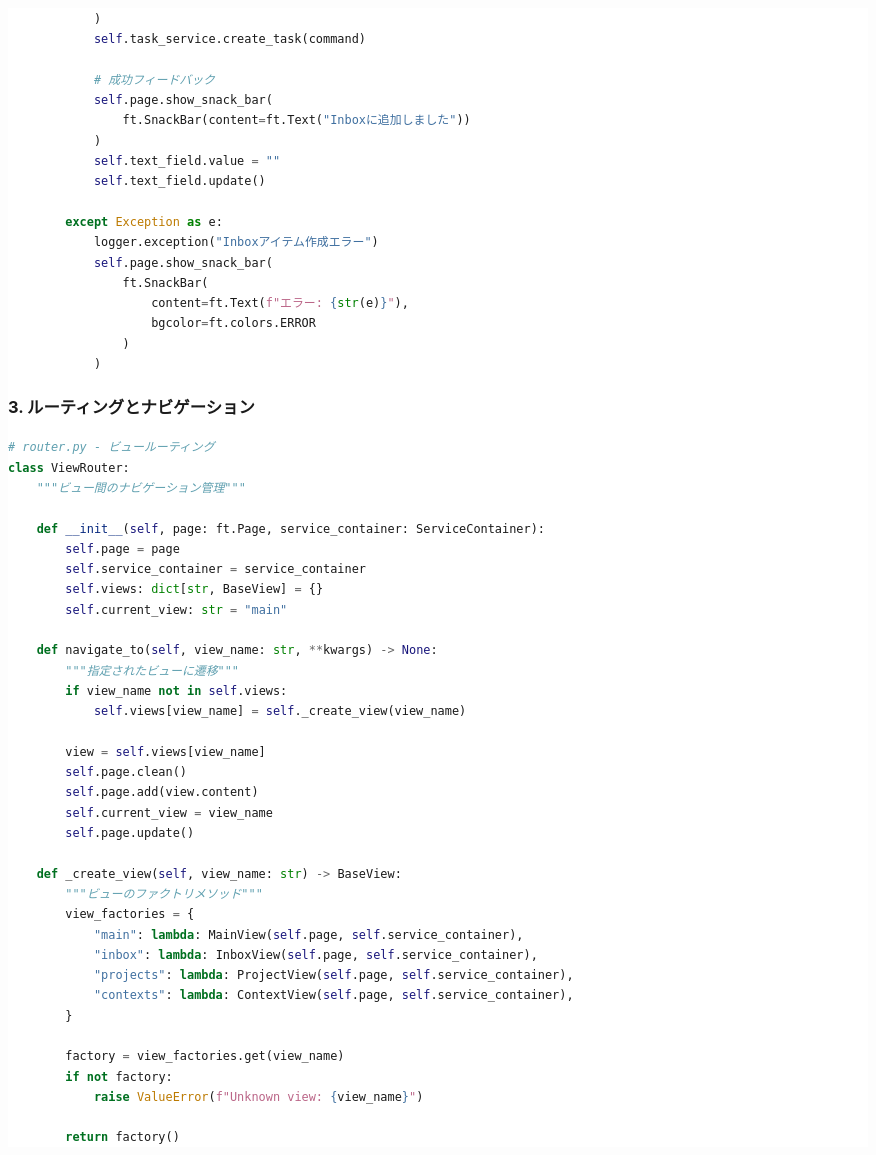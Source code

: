```python
            )
            self.task_service.create_task(command)

            # 成功フィードバック
            self.page.show_snack_bar(
                ft.SnackBar(content=ft.Text("Inboxに追加しました"))
            )
            self.text_field.value = ""
            self.text_field.update()

        except Exception as e:
            logger.exception("Inboxアイテム作成エラー")
            self.page.show_snack_bar(
                ft.SnackBar(
                    content=ft.Text(f"エラー: {str(e)}"),
                    bgcolor=ft.colors.ERROR
                )
            )
```

### 3. ルーティングとナビゲーション

```python
# router.py - ビュールーティング
class ViewRouter:
    """ビュー間のナビゲーション管理"""

    def __init__(self, page: ft.Page, service_container: ServiceContainer):
        self.page = page
        self.service_container = service_container
        self.views: dict[str, BaseView] = {}
        self.current_view: str = "main"

    def navigate_to(self, view_name: str, **kwargs) -> None:
        """指定されたビューに遷移"""
        if view_name not in self.views:
            self.views[view_name] = self._create_view(view_name)

        view = self.views[view_name]
        self.page.clean()
        self.page.add(view.content)
        self.current_view = view_name
        self.page.update()

    def _create_view(self, view_name: str) -> BaseView:
        """ビューのファクトリメソッド"""
        view_factories = {
            "main": lambda: MainView(self.page, self.service_container),
            "inbox": lambda: InboxView(self.page, self.service_container),
            "projects": lambda: ProjectView(self.page, self.service_container),
            "contexts": lambda: ContextView(self.page, self.service_container),
        }

        factory = view_factories.get(view_name)
        if not factory:
            raise ValueError(f"Unknown view: {view_name}")

        return factory()
```
